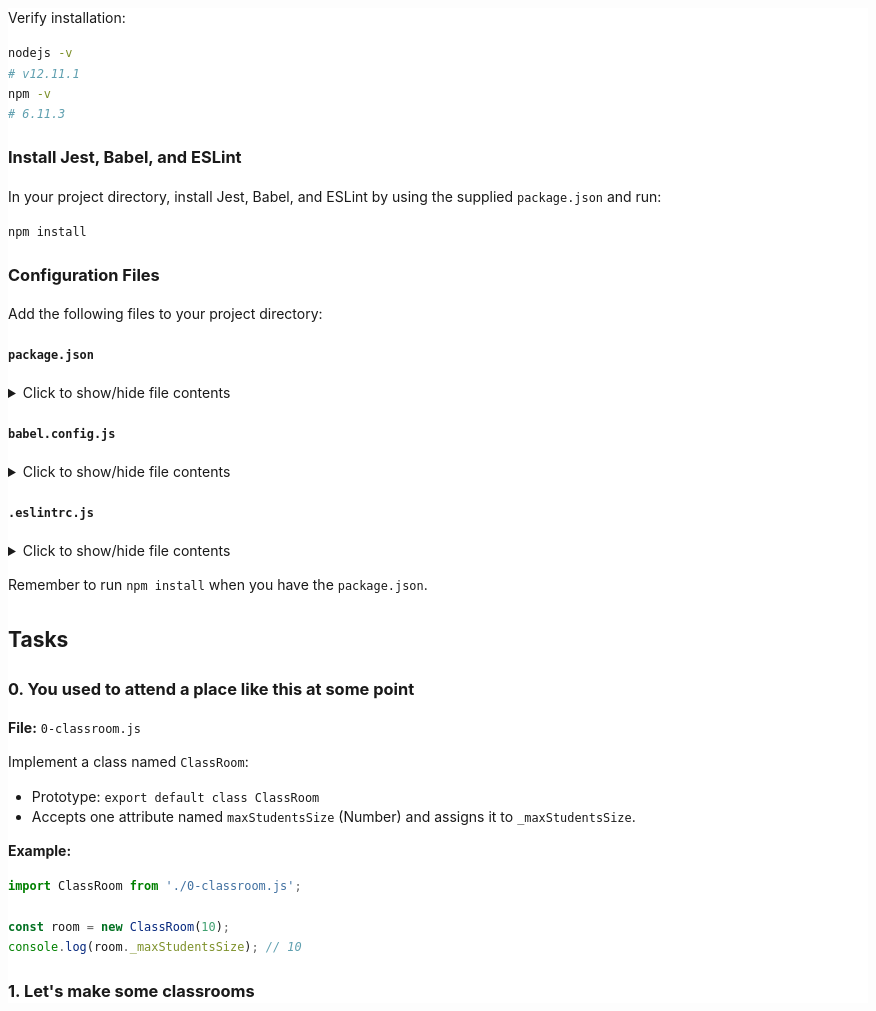 Verify installation:

```sh
nodejs -v
# v12.11.1
npm -v
# 6.11.3
```

### Install Jest, Babel, and ESLint

In your project directory, install Jest, Babel, and ESLint by using the supplied `package.json` and run:

```sh
npm install
```

### Configuration Files

Add the following files to your project directory:

#### `package.json`

<details><summary>Click to show/hide file contents</summary></details>

#### `babel.config.js`

<details><summary>Click to show/hide file contents</summary></details>

#### `.eslintrc.js`

<details><summary>Click to show/hide file contents</summary></details>

Remember to run `npm install` when you have the `package.json`.

## Tasks

### 0. You used to attend a place like this at some point

**File:** `0-classroom.js`

Implement a class named `ClassRoom`:

- Prototype: `export default class ClassRoom`
- Accepts one attribute named `maxStudentsSize` (Number) and assigns it to `_maxStudentsSize`.

**Example:**

```js
import ClassRoom from './0-classroom.js';

const room = new ClassRoom(10);
console.log(room._maxStudentsSize); // 10
```

### 1. Let's make some classrooms
